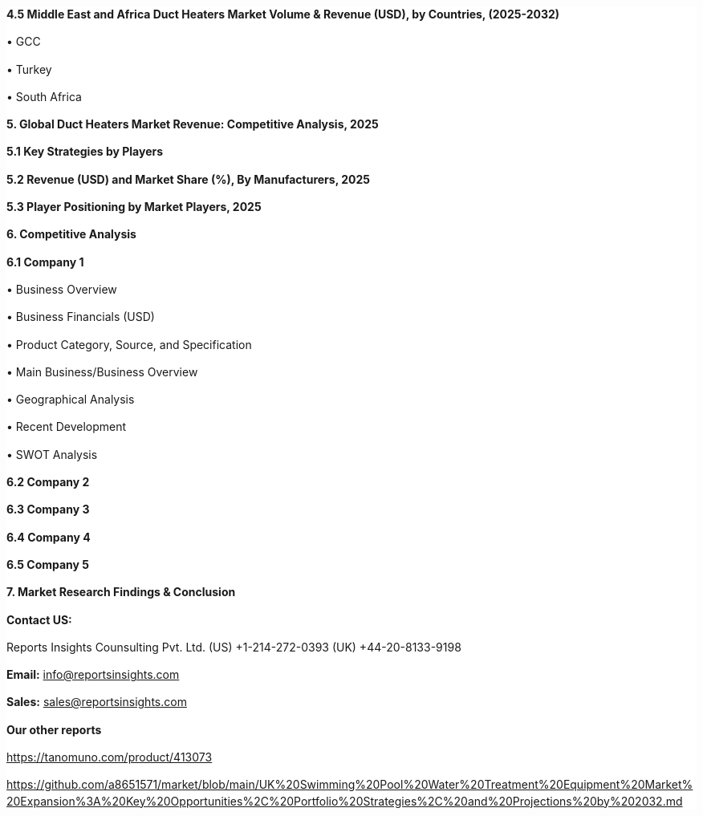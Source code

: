 <strong>4.5 Middle East and Africa Duct Heaters Market Volume &amp; Revenue (USD), by Countries, (2025-2032)</strong>

• GCC

• Turkey

• South Africa

<strong>5. Global Duct Heaters Market Revenue: Competitive Analysis, 2025</strong>

<strong>5.1 Key Strategies by Players</strong>

<strong>5.2 Revenue (USD) and Market Share (%), By Manufacturers, 2025</strong>

<strong>5.3 Player Positioning by Market Players, 2025</strong>

<strong>6. Competitive Analysis</strong>

<strong>6.1 Company 1</strong>

• Business Overview

• Business Financials (USD)

• Product Category, Source, and Specification

• Main Business/Business Overview

• Geographical Analysis

• Recent Development

• SWOT Analysis

<strong>6.2 Company 2</strong>

<strong>6.3 Company 3</strong>

<strong>6.4 Company 4</strong>

<strong>6.5 Company 5</strong>

<strong>7. Market Research Findings &amp; Conclusion</strong>

<strong>Contact US:</strong>

Reports Insights Counsulting Pvt. Ltd.
(US) +1-214-272-0393
(UK) +44-20-8133-9198
<p class=""""><b>Email:</b> <a href=mailto:info@reportsinsights.com>info@reportsinsights.com</a></p>
<p class=""""><b>Sales:</b> <a href=mailto:sales@reportsinsights.com>sales@reportsinsights.com</a></p>

<strong>Our other reports</strong>

<a href=https://tanomuno.com/product/413073>https://tanomuno.com/product/413073</a>

<a href=https://github.com/a8651571/market/blob/main/UK%20Swimming%20Pool%20Water%20Treatment%20Equipment%20Market%20Expansion%3A%20Key%20Opportunities%2C%20Portfolio%20Strategies%2C%20and%20Projections%20by%202032.md>https://github.com/a8651571/market/blob/main/UK%20Swimming%20Pool%20Water%20Treatment%20Equipment%20Market%20Expansion%3A%20Key%20Opportunities%2C%20Portfolio%20Strategies%2C%20and%20Projections%20by%202032.md</a>
